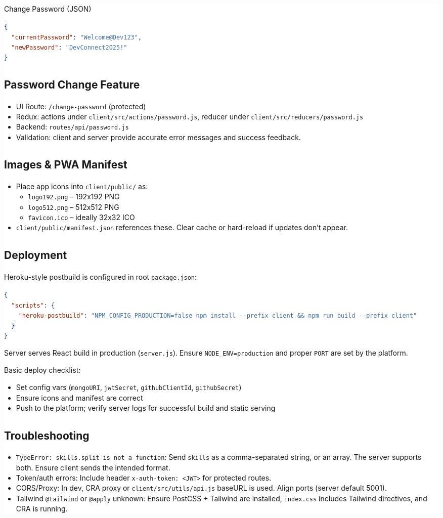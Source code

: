 Change Password (JSON)

```json
{
  "currentPassword": "Welcome@Dev123",
  "newPassword": "DevConnect2025!"
}
```

## Password Change Feature

- UI Route: `/change-password` (protected)
- Redux: actions under `client/src/actions/password.js`, reducer under `client/src/reducers/password.js`
- Backend: `routes/api/password.js`
- Validation: client and server provide accurate error messages and success feedback.

## Images & PWA Manifest

- Place app icons into `client/public/` as:
  - `logo192.png` – 192x192 PNG
  - `logo512.png` – 512x512 PNG
  - `favicon.ico` – ideally 32x32 ICO
- `client/public/manifest.json` references these. Clear cache or hard-reload if updates don’t appear.

## Deployment

Heroku-style postbuild is configured in root `package.json`:

```json
{
  "scripts": {
    "heroku-postbuild": "NPM_CONFIG_PRODUCTION=false npm install --prefix client && npm run build --prefix client"
  }
}
```

Server serves React build in production (`server.js`). Ensure `NODE_ENV=production` and proper `PORT` are set by the platform.

Basic deploy checklist:

- Set config vars (`mongoURI`, `jwtSecret`, `githubClientId`, `githubSecret`)
- Ensure icons and manifest are correct
- Push to the platform; verify server logs for successful build and static serving

## Troubleshooting

- `TypeError: skills.split is not a function`: Send `skills` as a comma-separated string, or an array. The server supports both. Ensure client sends the intended format.
- Token/auth errors: Include header `x-auth-token: <JWT>` for protected routes.
- CORS/Proxy: In dev, CRA proxy or `client/src/utils/api.js` baseURL is used. Align ports (server default 5001).
- Tailwind `@tailwind` or `@apply` unknown: Ensure PostCSS + Tailwind are installed, `index.css` includes Tailwind directives, and CRA is running.
